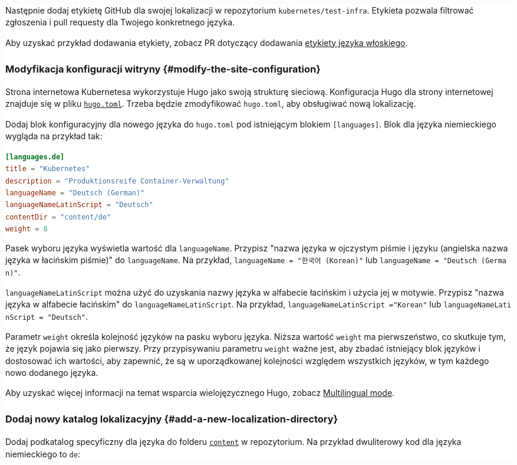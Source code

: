 Następnie dodaj etykietę GitHub dla swojej lokalizacji w
repozytorium `kubernetes/test-infra`. Etykieta pozwala
filtrować zgłoszenia i pull requesty dla Twojego konkretnego języka.

Aby uzyskać przykład dodawania etykiety, zobacz PR dotyczący dodawania
[etykiety języka włoskiego](https://github.com/kubernetes/test-infra/pull/11316).

### Modyfikacja konfiguracji witryny {#modify-the-site-configuration}

Strona internetowa Kubernetesa wykorzystuje Hugo jako swoją strukturę
sieciową. Konfiguracja Hugo dla strony internetowej znajduje się w pliku [`hugo.toml`](https://github.com/kubernetes/website/tree/main/hugo.toml).
Trzeba
będzie zmodyfikować `hugo.toml`, aby obsługiwać nową lokalizację.

Dodaj blok konfiguracyjny dla nowego języka do `hugo.toml` pod istniejącym blokiem
`[languages]`. Blok dla języka niemieckiego wygląda na przykład tak:

```toml
[languages.de]
title = "Kubernetes"
description = "Produktionsreife Container-Verwaltung"
languageName = "Deutsch (German)"
languageNameLatinScript = "Deutsch"
contentDir = "content/de"
weight = 8
```

Pasek wyboru języka wyświetla wartość dla `languageName`.
Przypisz "nazwa języka w ojczystym piśmie i języku (angielska nazwa
języka w łacińskim piśmie)" do `languageName`. Na przykład,
`languageName = "한국어 (Korean)"` lub `languageName = "Deutsch (German)"`.

`languageNameLatinScript` można użyć do uzyskania nazwy języka w
alfabecie łacińskim i użycia jej w motywie. Przypisz "nazwa języka w
alfabecie łacińskim" do `languageNameLatinScript`. Na przykład,
`languageNameLatinScript ="Korean"` lub `languageNameLatinScript = "Deutsch"`.

Parametr `weight` określa kolejność języków na pasku wyboru języka. Niższa
wartość `weight` ma pierwszeństwo, co skutkuje tym, że język pojawia się jako pierwszy.
Przy przypisywaniu parametru `weight` ważne jest, aby zbadać
istniejący blok języków i dostosować ich wartości, aby zapewnić, że są w
uporządkowanej kolejności względem wszystkich języków, w tym każdego nowo dodanego języka.

Aby uzyskać więcej informacji na temat wsparcia wielojęzycznego Hugo,
zobacz [Multilingual mode](https://gohugo.io/content-management/multilingual/).

### Dodaj nowy katalog lokalizacyjny {#add-a-new-localization-directory}

Dodaj podkatalog specyficzny dla języka do folderu
[`content`](https://github.com/kubernetes/website/tree/main/content) w
repozytorium. Na przykład dwuliterowy kod dla języka niemieckiego to `de`:
